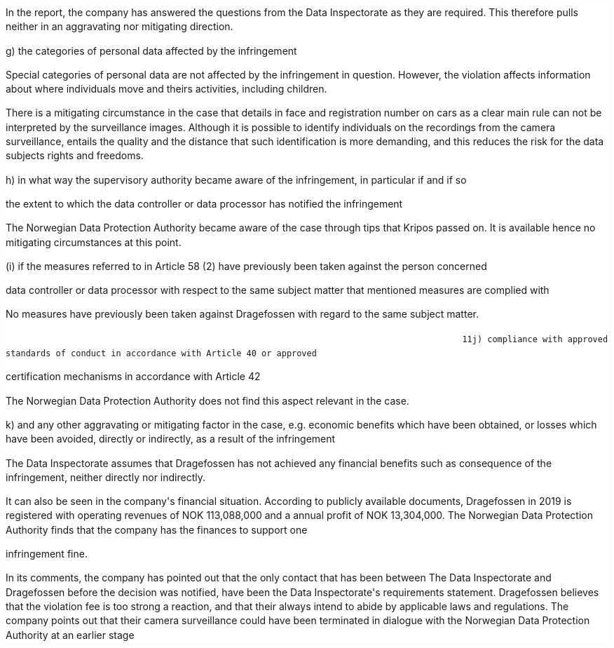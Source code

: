In the report, the company has answered the questions from the Data Inspectorate as they are required.
This therefore pulls neither in an aggravating nor mitigating direction.

g) the categories of personal data affected by the infringement

Special categories of personal data are not affected by the infringement in question.
However, the violation affects information about where individuals move and theirs
activities, including children.

There is a mitigating circumstance in the case that details in face and registration number on
cars as a clear main rule can not be interpreted by the surveillance images. Although it is possible to
identify individuals on the recordings from the camera surveillance, entails the quality and
the distance that such identification is more demanding, and this reduces the risk for the data subjects
rights and freedoms.

h) in what way the supervisory authority became aware of the infringement, in particular if and if so

the extent to which the data controller or data processor has notified
the infringement

The Norwegian Data Protection Authority became aware of the case through tips that Kripos passed on. It is available
hence no mitigating circumstances at this point.

(i) if the measures referred to in Article 58 (2) have previously been taken against the person concerned

data controller or data processor with respect to the same subject matter that mentioned
measures are complied with

No measures have previously been taken against Dragefossen with regard to the same subject matter.

                                                                                               11j) compliance with approved standards of conduct in accordance with Article 40 or approved
certification mechanisms in accordance with Article 42

The Norwegian Data Protection Authority does not find this aspect relevant in the case.

k) and any other aggravating or mitigating factor in the case, e.g. economic benefits
which have been obtained, or losses which have been avoided, directly or indirectly, as a result of the infringement

The Data Inspectorate assumes that Dragefossen has not achieved any financial benefits such as
consequence of the infringement, neither directly nor indirectly.

It can also be seen in the company's financial situation. According to publicly available
documents, Dragefossen in 2019 is registered with operating revenues of NOK 113,088,000 and a
annual profit of NOK 13,304,000. The Norwegian Data Protection Authority finds that the company has the finances to support one

infringement fine.

In its comments, the company has pointed out that the only contact that has been between
The Data Inspectorate and Dragefossen before the decision was notified, have been the Data Inspectorate's requirements
statement. Dragefossen believes that the violation fee is too strong a reaction, and that their
always intend to abide by applicable laws and regulations. The company points out that
their camera surveillance could have been terminated in dialogue with the Norwegian Data Protection Authority at an earlier stage
